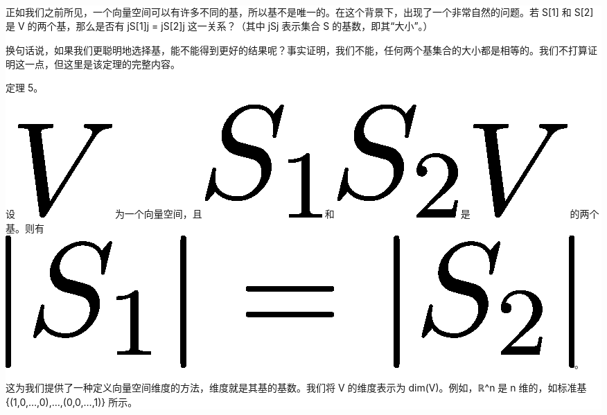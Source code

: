 正如我们之前所见，一个向量空间可以有许多不同的基，所以基不是唯一的。在这个背景下，出现了一个非常自然的问题。若 S[1] 和 S[2] 是 V 的两个基，那么是否有 jS[1]j = jS[2]j 这一关系？（其中 jSj 表示集合 S 的基数，即其“大小”。）

换句话说，如果我们更聪明地选择基，能不能得到更好的结果呢？事实证明，我们不能，任何两个基集合的大小都是相等的。我们不打算证明这一点，但这里是该定理的完整内容。

定理 5。

设 ![V ](img/file39.png) 为一个向量空间，且 ![S1 ](img/file40.png) 和 ![S2 ](img/file41.png) 是 ![V ](img/file42.png) 的两个基。则有 ![|S1| = |S2| ](img/file43.png)。

这为我们提供了一种定义向量空间维度的方法，维度就是其基的基数。我们将 V 的维度表示为 dim(V)。例如，ℝ^n 是 n 维的，如标准基 {(1,0,…,0),…,(0,0,…,1)} 所示。
